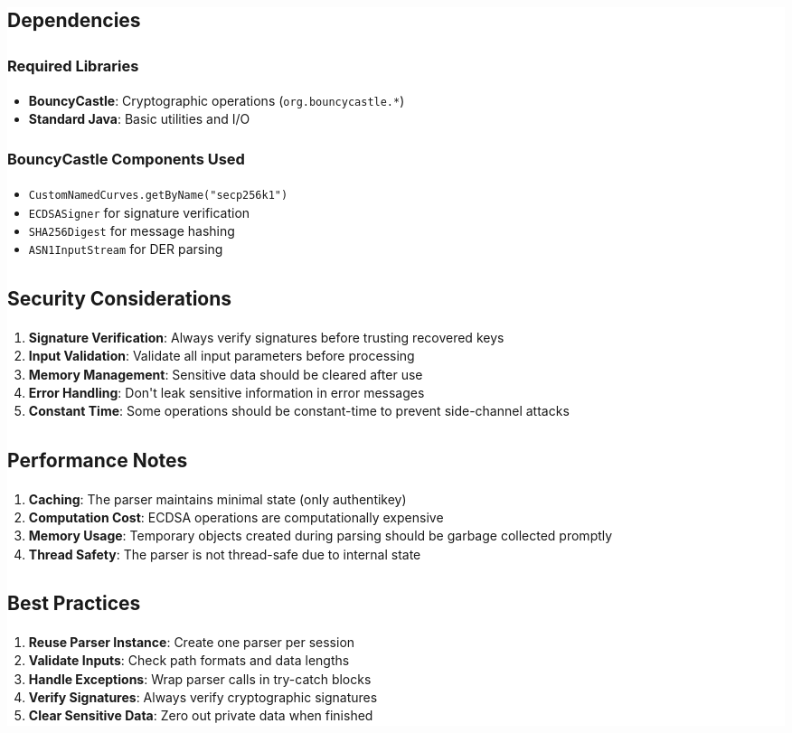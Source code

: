 ## Dependencies

### Required Libraries
- **BouncyCastle**: Cryptographic operations (`org.bouncycastle.*`)
- **Standard Java**: Basic utilities and I/O

### BouncyCastle Components Used
- `CustomNamedCurves.getByName("secp256k1")`
- `ECDSASigner` for signature verification
- `SHA256Digest` for message hashing
- `ASN1InputStream` for DER parsing

## Security Considerations

1. **Signature Verification**: Always verify signatures before trusting recovered keys
2. **Input Validation**: Validate all input parameters before processing
3. **Memory Management**: Sensitive data should be cleared after use
4. **Error Handling**: Don't leak sensitive information in error messages
5. **Constant Time**: Some operations should be constant-time to prevent side-channel attacks

## Performance Notes

1. **Caching**: The parser maintains minimal state (only authentikey)
2. **Computation Cost**: ECDSA operations are computationally expensive
3. **Memory Usage**: Temporary objects created during parsing should be garbage collected promptly
4. **Thread Safety**: The parser is not thread-safe due to internal state

## Best Practices

1. **Reuse Parser Instance**: Create one parser per session
2. **Validate Inputs**: Check path formats and data lengths
3. **Handle Exceptions**: Wrap parser calls in try-catch blocks
4. **Verify Signatures**: Always verify cryptographic signatures
5. **Clear Sensitive Data**: Zero out private data when finished

